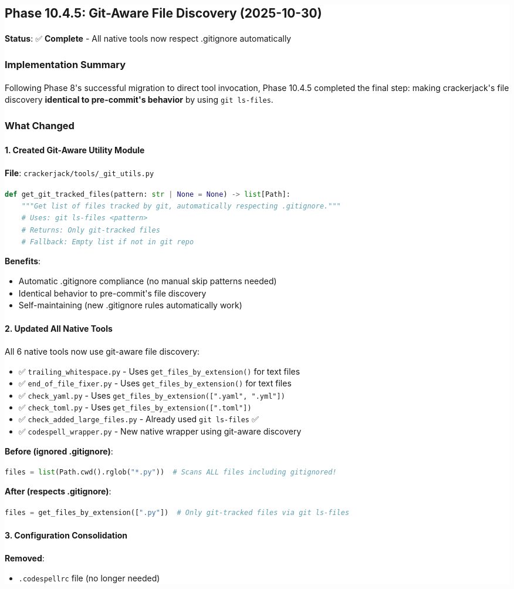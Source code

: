 
## Phase 10.4.5: Git-Aware File Discovery (2025-10-30)

**Status**: ✅ **Complete** - All native tools now respect .gitignore automatically

### Implementation Summary

Following Phase 8's successful migration to direct tool invocation, Phase 10.4.5 completed the final step: making crackerjack's file discovery **identical to pre-commit's behavior** by using `git ls-files`.

### What Changed

#### 1. Created Git-Aware Utility Module

**File**: `crackerjack/tools/_git_utils.py`

```python
def get_git_tracked_files(pattern: str | None = None) -> list[Path]:
    """Get list of files tracked by git, automatically respecting .gitignore."""
    # Uses: git ls-files <pattern>
    # Returns: Only git-tracked files
    # Fallback: Empty list if not in git repo
```

**Benefits**:
- Automatic .gitignore compliance (no manual skip patterns needed)
- Identical behavior to pre-commit's file discovery
- Self-maintaining (new .gitignore rules automatically work)

#### 2. Updated All Native Tools

All 6 native tools now use git-aware file discovery:

- ✅ `trailing_whitespace.py` - Uses `get_files_by_extension()` for text files
- ✅ `end_of_file_fixer.py` - Uses `get_files_by_extension()` for text files
- ✅ `check_yaml.py` - Uses `get_files_by_extension([".yaml", ".yml"])`
- ✅ `check_toml.py` - Uses `get_files_by_extension([".toml"])`
- ✅ `check_added_large_files.py` - Already used `git ls-files` ✅
- ✅ `codespell_wrapper.py` - New native wrapper using git-aware discovery

**Before (ignored .gitignore)**:
```python
files = list(Path.cwd().rglob("*.py"))  # Scans ALL files including gitignored!
```

**After (respects .gitignore)**:
```python
files = get_files_by_extension([".py"])  # Only git-tracked files via git ls-files
```

#### 3. Configuration Consolidation

**Removed**:
- `.codespellrc` file (no longer needed)
